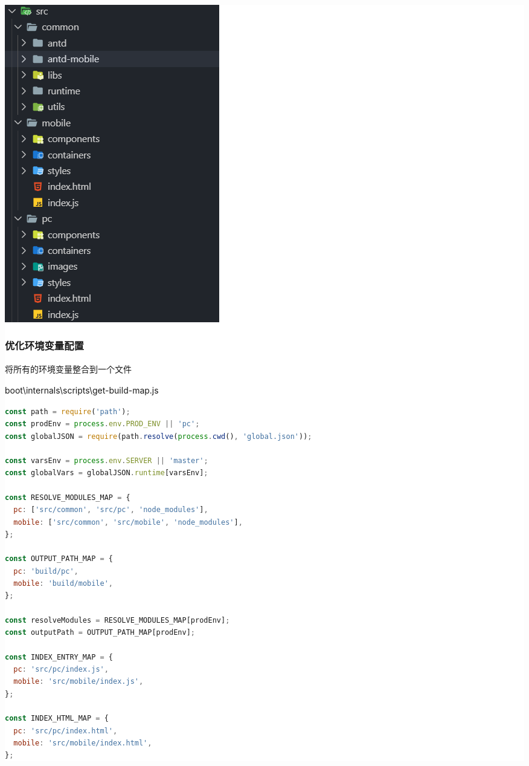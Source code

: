![](2019-10-29-14-31-53.png)

### 优化环境变量配置

将所有的环境变量整合到一个文件

boot\internals\scripts\get-build-map.js

```js
const path = require('path');
const prodEnv = process.env.PROD_ENV || 'pc';
const globalJSON = require(path.resolve(process.cwd(), 'global.json'));

const varsEnv = process.env.SERVER || 'master';
const globalVars = globalJSON.runtime[varsEnv];

const RESOLVE_MODULES_MAP = {
  pc: ['src/common', 'src/pc', 'node_modules'],
  mobile: ['src/common', 'src/mobile', 'node_modules'],
};

const OUTPUT_PATH_MAP = {
  pc: 'build/pc',
  mobile: 'build/mobile',
};

const resolveModules = RESOLVE_MODULES_MAP[prodEnv];
const outputPath = OUTPUT_PATH_MAP[prodEnv];

const INDEX_ENTRY_MAP = {
  pc: 'src/pc/index.js',
  mobile: 'src/mobile/index.js',
};

const INDEX_HTML_MAP = {
  pc: 'src/pc/index.html',
  mobile: 'src/mobile/index.html',
};
```